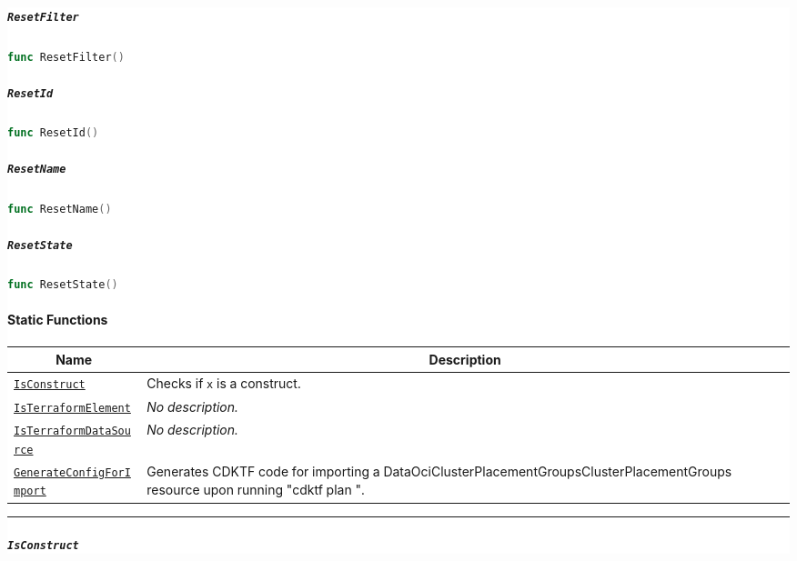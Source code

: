 ##### `ResetFilter` <a name="ResetFilter" id="rhizo-co-terraform-provider-oci.dataOciClusterPlacementGroupsClusterPlacementGroups.DataOciClusterPlacementGroupsClusterPlacementGroups.resetFilter"></a>

```go
func ResetFilter()
```

##### `ResetId` <a name="ResetId" id="rhizo-co-terraform-provider-oci.dataOciClusterPlacementGroupsClusterPlacementGroups.DataOciClusterPlacementGroupsClusterPlacementGroups.resetId"></a>

```go
func ResetId()
```

##### `ResetName` <a name="ResetName" id="rhizo-co-terraform-provider-oci.dataOciClusterPlacementGroupsClusterPlacementGroups.DataOciClusterPlacementGroupsClusterPlacementGroups.resetName"></a>

```go
func ResetName()
```

##### `ResetState` <a name="ResetState" id="rhizo-co-terraform-provider-oci.dataOciClusterPlacementGroupsClusterPlacementGroups.DataOciClusterPlacementGroupsClusterPlacementGroups.resetState"></a>

```go
func ResetState()
```

#### Static Functions <a name="Static Functions" id="Static Functions"></a>

| **Name** | **Description** |
| --- | --- |
| <code><a href="#rhizo-co-terraform-provider-oci.dataOciClusterPlacementGroupsClusterPlacementGroups.DataOciClusterPlacementGroupsClusterPlacementGroups.isConstruct">IsConstruct</a></code> | Checks if `x` is a construct. |
| <code><a href="#rhizo-co-terraform-provider-oci.dataOciClusterPlacementGroupsClusterPlacementGroups.DataOciClusterPlacementGroupsClusterPlacementGroups.isTerraformElement">IsTerraformElement</a></code> | *No description.* |
| <code><a href="#rhizo-co-terraform-provider-oci.dataOciClusterPlacementGroupsClusterPlacementGroups.DataOciClusterPlacementGroupsClusterPlacementGroups.isTerraformDataSource">IsTerraformDataSource</a></code> | *No description.* |
| <code><a href="#rhizo-co-terraform-provider-oci.dataOciClusterPlacementGroupsClusterPlacementGroups.DataOciClusterPlacementGroupsClusterPlacementGroups.generateConfigForImport">GenerateConfigForImport</a></code> | Generates CDKTF code for importing a DataOciClusterPlacementGroupsClusterPlacementGroups resource upon running "cdktf plan <stack-name>". |

---

##### `IsConstruct` <a name="IsConstruct" id="rhizo-co-terraform-provider-oci.dataOciClusterPlacementGroupsClusterPlacementGroups.DataOciClusterPlacementGroupsClusterPlacementGroups.isConstruct"></a>
